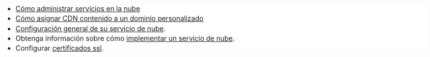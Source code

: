* [Cómo administrar servicios en la nube](cloud-services-how-to-manage.md)
* [Cómo asignar CDN contenido a un dominio personalizado](../cdn/cdn-map-content-to-custom-domain.md)
* [Configuración general de su servicio de nube](cloud-services-how-to-configure-portal.md).
* Obtenga información sobre cómo [implementar un servicio de nube](cloud-services-how-to-create-deploy-portal.md).
* Configurar [certificados ssl](cloud-services-configure-ssl-certificate-portal.md).

[Expose Your Application on a Custom Domain]: #access-app
[Add a CNAME Record for Your Custom Domain]: #add-cname
[Expose Your Data on a Custom Domain]: #access-data
[VIP swaps]: cloud-services-how-to-manage-portal.md#how-to-swap-deployments-to-promote-a-staged-deployment-to-production
[Create a CNAME record that associates the subdomain with the storage account]: #create-cname
[Portal de Azure]: https://portal.azure.com
[vip]: ./media/cloud-services-custom-domain-name-portal/csvip.png
[csurl]: ./media/cloud-services-custom-domain-name-portal/csurl.png
 
